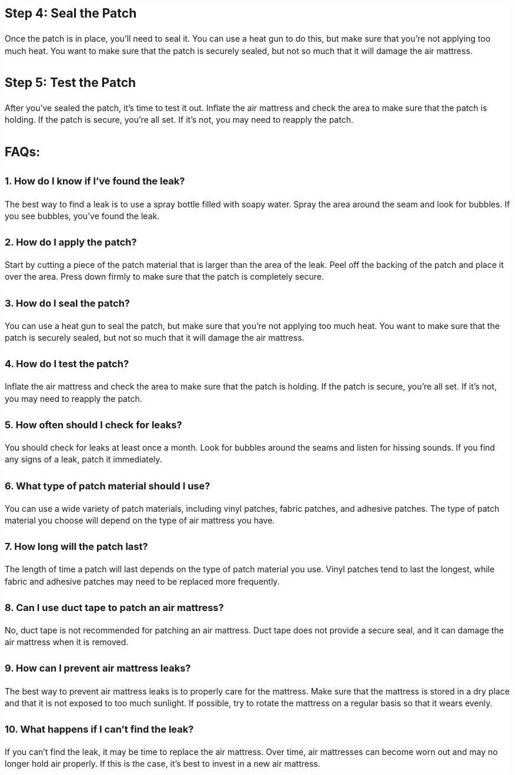 <h2>Step 4: Seal the Patch</h2>

<p>Once the patch is in place, you’ll need to seal it. You can use a heat gun to do this, but make sure that you’re not applying too much heat. You want to make sure that the patch is securely sealed, but not so much that it will damage the air mattress.</p>

<h2>Step 5: Test the Patch</h2>

<p>After you’ve sealed the patch, it’s time to test it out. Inflate the air mattress and check the area to make sure that the patch is holding. If the patch is secure, you’re all set. If it’s not, you may need to reapply the patch.</p>

<h2>FAQs:</h2>

<h3>1. How do I know if I’ve found the leak?</h3>
<p>The best way to find a leak is to use a spray bottle filled with soapy water. Spray the area around the seam and look for bubbles. If you see bubbles, you’ve found the leak.</p>

<h3>2. How do I apply the patch?</h3>
<p>Start by cutting a piece of the patch material that is larger than the area of the leak. Peel off the backing of the patch and place it over the area. Press down firmly to make sure that the patch is completely secure.</p>

<h3>3. How do I seal the patch?</h3>
<p>You can use a heat gun to seal the patch, but make sure that you’re not applying too much heat. You want to make sure that the patch is securely sealed, but not so much that it will damage the air mattress.</p>

<h3>4. How do I test the patch?</h3>
<p>Inflate the air mattress and check the area to make sure that the patch is holding. If the patch is secure, you’re all set. If it’s not, you may need to reapply the patch.</p>

<h3>5. How often should I check for leaks?</h3>
<p>You should check for leaks at least once a month. Look for bubbles around the seams and listen for hissing sounds. If you find any signs of a leak, patch it immediately.</p>

<h3>6. What type of patch material should I use?</h3>
<p>You can use a wide variety of patch materials, including vinyl patches, fabric patches, and adhesive patches. The type of patch material you choose will depend on the type of air mattress you have.</p>

<h3>7. How long will the patch last?</h3>
<p>The length of time a patch will last depends on the type of patch material you use. Vinyl patches tend to last the longest, while fabric and adhesive patches may need to be replaced more frequently.</p>

<h3>8. Can I use duct tape to patch an air mattress?</h3>
<p>No, duct tape is not recommended for patching an air mattress. Duct tape does not provide a secure seal, and it can damage the air mattress when it is removed.</p>

<h3>9. How can I prevent air mattress leaks?</h3>
<p>The best way to prevent air mattress leaks is to properly care for the mattress. Make sure that the mattress is stored in a dry place and that it is not exposed to too much sunlight. If possible, try to rotate the mattress on a regular basis so that it wears evenly.</p>

<h3>10. What happens if I can’t find the leak?</h3>
<p>If you can’t find the leak, it may be time to replace the air mattress. Over time, air mattresses can become worn out and may no longer hold air properly. If this is the case, it’s best to invest in a new air mattress.</p>
